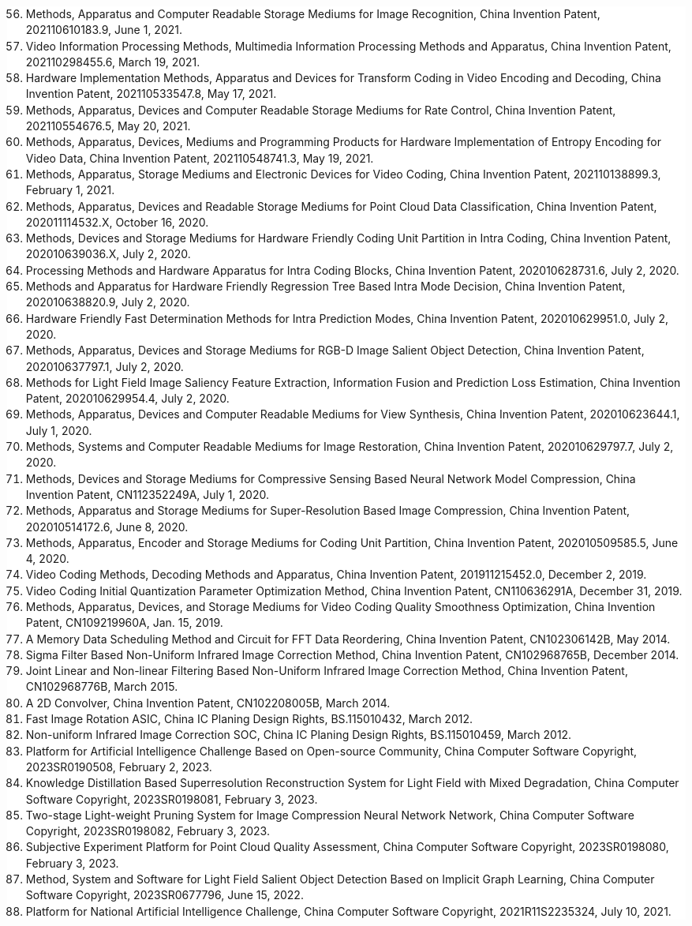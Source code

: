 56. Methods, Apparatus and Computer Readable Storage Mediums for Image Recognition, China Invention Patent, 202110610183.9, June 1, 2021.
57. Video Information Processing Methods, Multimedia Information Processing Methods and Apparatus, China Invention Patent, 202110298455.6, March 19, 2021.
58. Hardware Implementation Methods, Apparatus and Devices for Transform Coding in Video Encoding and Decoding, China Invention Patent, 202110533547.8, May 17, 2021.
59. Methods, Apparatus, Devices and Computer Readable Storage Mediums for Rate Control, China Invention Patent, 202110554676.5, May 20, 2021.
60. Methods, Apparatus, Devices, Mediums and Programming Products for Hardware Implementation of Entropy Encoding for Video Data, China Invention Patent, 202110548741.3, May 19, 2021.
61. Methods, Apparatus, Storage Mediums and Electronic Devices for Video Coding, China Invention Patent, 202110138899.3, February 1, 2021.
62. Methods, Apparatus, Devices and Readable Storage Mediums for Point Cloud Data Classification, China Invention Patent, 202011114532.X, October 16, 2020.
63. Methods, Devices and Storage Mediums for Hardware Friendly Coding Unit Partition in Intra Coding, China Invention Patent, 202010639036.X, July 2, 2020.
64. Processing Methods and Hardware Apparatus for Intra Coding Blocks, China Invention Patent, 202010628731.6, July 2, 2020.
65. Methods and Apparatus for Hardware Friendly Regression Tree Based Intra Mode Decision, China Invention Patent, 202010638820.9, July 2, 2020.
66. Hardware Friendly Fast Determination Methods for Intra Prediction Modes, China Invention Patent, 202010629951.0, July 2, 2020.
67. Methods, Apparatus, Devices and Storage Mediums for RGB-D Image Salient Object Detection, China Invention Patent, 202010637797.1, July 2, 2020.
68. Methods for Light Field Image Saliency Feature Extraction, Information Fusion and Prediction Loss Estimation, China Invention Patent, 202010629954.4, July 2, 2020.
69. Methods, Apparatus, Devices and Computer Readable Mediums for View Synthesis, China Invention Patent, 202010623644.1, July 1, 2020.
70. Methods, Systems and Computer Readable Mediums for Image Restoration, China Invention Patent, 202010629797.7, July 2, 2020.
71. Methods, Devices and Storage Mediums for Compressive Sensing Based Neural Network Model Compression, China Invention Patent, CN112352249A, July 1, 2020.
72. Methods, Apparatus and Storage Mediums for Super-Resolution Based Image Compression, China Invention Patent, 202010514172.6, June 8, 2020.
73. Methods, Apparatus, Encoder and Storage Mediums for Coding Unit Partition, China Invention Patent, 202010509585.5, June 4, 2020.
74. Video Coding Methods, Decoding Methods and Apparatus, China Invention Patent, 201911215452.0, December 2, 2019.
75. Video Coding Initial Quantization Parameter Optimization Method, China Invention Patent, CN110636291A, December 31, 2019.
76. Methods, Apparatus, Devices, and Storage Mediums for Video Coding Quality Smoothness Optimization, China Invention Patent, CN109219960A, Jan. 15, 2019.
77. A Memory Data Scheduling Method and Circuit for FFT Data Reordering, China Invention Patent, CN102306142B, May 2014.
78. Sigma Filter Based Non-Uniform Infrared Image Correction Method, China Invention Patent, CN102968765B, December 2014.
79. Joint Linear and Non-linear Filtering Based Non-Uniform Infrared Image Correction Method, China Invention Patent, CN102968776B, March 2015.
80. A 2D Convolver, China Invention Patent, CN102208005B, March 2014.
81. Fast Image Rotation ASIC, China IC Planing Design Rights, BS.115010432, March 2012.
82. Non-uniform Infrared Image Correction SOC, China IC Planing Design Rights, BS.115010459, March 2012.
83. Platform for Artificial Intelligence Challenge Based on Open-source Community, China Computer Software Copyright, 2023SR0190508, February 2, 2023.
84. Knowledge Distillation Based Superresolution Reconstruction System for Light Field with Mixed Degradation, China Computer Software Copyright, 2023SR0198081, February 3, 2023.
85. Two-stage Light-weight Pruning System for Image Compression Neural Network Network, China Computer Software Copyright, 2023SR0198082, February 3, 2023.
86. Subjective Experiment Platform for Point Cloud Quality Assessment, China Computer Software Copyright, 2023SR0198080, February 3, 2023.
87. Method, System and Software for Light Field Salient Object Detection Based on Implicit Graph Learning, China Computer Software Copyright, 2023SR0677796, June 15, 2022.
88. Platform for National Artificial Intelligence Challenge, China Computer Software Copyright, 2021R11S2235324, July 10, 2021.